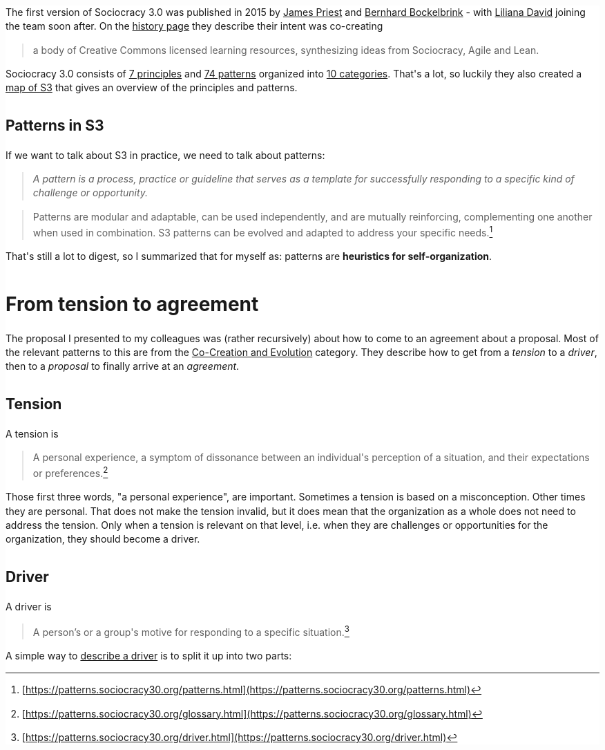 The first version of Sociocracy 3.0 was published in 2015 by [James Priest](https://twitter.com/jamespriest_s3) and [Bernhard Bockelbrink](https://twitter.com/b_bockelbrink) -  with [Liliana David](https://twitter.com/lilidavidis) joining the team soon after. On the [history page](https://patterns.sociocracy30.org/history.html) they describe their intent was co-creating

> a body of Creative Commons licensed learning resources, synthesizing ideas from Sociocracy, Agile and Lean.

Sociocracy 3.0 consists of [7 principles](https://patterns.sociocracy30.org/principles.html) and [74 patterns](https://patterns.sociocracy30.org/pattern-index.html) organized into [10 categories](https://patterns.sociocracy30.org/patterns.html). That's a lot, so luckily they also created a [map of S3](https://patterns.sociocracy30.org/map.html) that gives an overview of the principles and patterns.

## Patterns in S3

If we want to talk about S3 in practice, we need to talk about patterns:
> *A pattern is a process, practice or guideline that serves as a template for successfully responding to a specific kind of challenge or opportunity.*

> Patterns are modular and adaptable, can be used independently, and are mutually reinforcing, complementing one another when used in combination. S3 patterns can be evolved and adapted to address your specific needs.[^1]

That's still a lot to digest, so I summarized that for myself as: patterns are **heuristics for self-organization**.


# From tension to agreement

The proposal I presented to my colleagues was (rather recursively) about how to come to an agreement about a proposal. Most of the relevant patterns to this are from the [Co-Creation and Evolution](https://patterns.sociocracy30.org/co-creation-and-evolution.html) category. They describe how to get from a *tension* to a *driver*, then to a *proposal* to finally arrive at an *agreement*.

## Tension
A tension is

> A personal experience, a symptom of dissonance between an individual's perception of a situation, and their expectations or preferences.[^2]

Those first three words, "a personal experience", are important. Sometimes a tension is based on a misconception. Other times they are personal. That does not make the tension invalid, but it does mean that the organization as a whole does not need to address the tension. Only when a tension is relevant on that level, i.e. when they are challenges or opportunities for the organization, they should become a driver.

## Driver
A driver is

> A person’s or a group's motive for responding to a specific situation.[^3]

A simple way to [describe a driver](https://patterns.sociocracy30.org/describe-organizational-drivers.html) is to split it up into two parts:


[^6]: That workshop was facilitated (co-faciliated?) by Jef Cumps, who wrote *["Sociocracy 3.0 - The Novel"](https://www.lannoo.be/nl/sociocracy-30-novel)*. It's also available [in Dutch](https://www.lannoo.be/nl/sociocratie-30).
[^1]: [https://patterns.sociocracy30.org/patterns.html](https://patterns.sociocracy30.org/patterns.html)
[^2]: [https://patterns.sociocracy30.org/glossary.html](https://patterns.sociocracy30.org/glossary.html)
[^3]: [https://patterns.sociocracy30.org/driver.html](https://patterns.sociocracy30.org/driver.html)
[^4]: [https://patterns.sociocracy30.org/principle-consent.html](https://patterns.sociocracy30.org/principle-consent.html)
[^5]: [https://patterns.sociocracy30.org/agreement.html](https://patterns.sociocracy30.org/agreement.html)